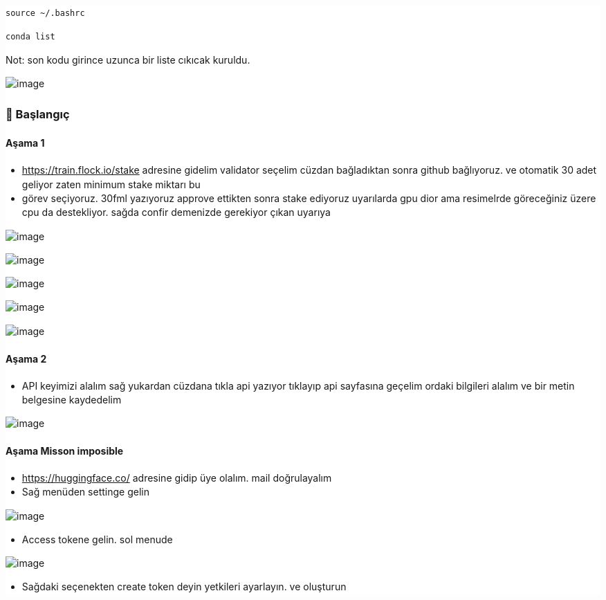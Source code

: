 ```
source ~/.bashrc
```
```
conda list
```

Not: son kodu girince uzunca bir liste cıkıcak kuruldu.

![image](https://github.com/user-attachments/assets/3be89783-13c9-4007-a841-fb9da858d1a9)


### 👷 Başlangıç

#### Aşama 1

- https://train.flock.io/stake adresine gidelim validator seçelim cüzdan bağladıktan sonra github bağlıyoruz. ve otomatik 30 adet geliyor zaten minimum stake miktarı bu
- görev seçiyoruz. 30fml yazıyoruz approve ettikten sonra stake ediyoruz uyarılarda gpu dior ama resimelrde göreceğiniz üzere cpu da destekliyor. sağda confir demenizde gerekiyor çıkan uyarıya

![image](https://github.com/user-attachments/assets/71fc3f68-a951-4e57-8746-be49f1640bb1)


![image](https://github.com/user-attachments/assets/13e7e495-1373-4d84-a7f8-eed38a9f21b6)

![image](https://github.com/user-attachments/assets/639287f2-3353-4284-9dcc-2c7446da4b6e)

![image](https://github.com/user-attachments/assets/2b40ecf6-fd46-4842-9e33-0598aa1ebaa7)

![image](https://github.com/user-attachments/assets/39dd6230-4cd2-4288-ab7f-aebf72ec6b37)


#### Aşama 2

- API keyimizi alalım sağ yukardan cüzdana tıkla api yazıyor tıklayıp api sayfasına geçelim ordaki bilgileri alalım ve bir metin belgesine kaydedelim

![image](https://github.com/user-attachments/assets/43ede330-e931-413d-b4be-b107b217d740)


#### Aşama Misson imposible

- https://huggingface.co/ adresine gidip üye olalım. mail doğrulayalım
- Sağ menüden settinge gelin

![image](https://github.com/user-attachments/assets/3e85fa05-2411-4714-9191-479ba2fcd63b)


- Access tokene gelin. sol menude 

![image](https://github.com/user-attachments/assets/d42290c7-f772-4aa1-a5c5-16e6d54f0086)


- Sağdaki seçenekten create token deyin yetkileri ayarlayın. ve oluşturun
